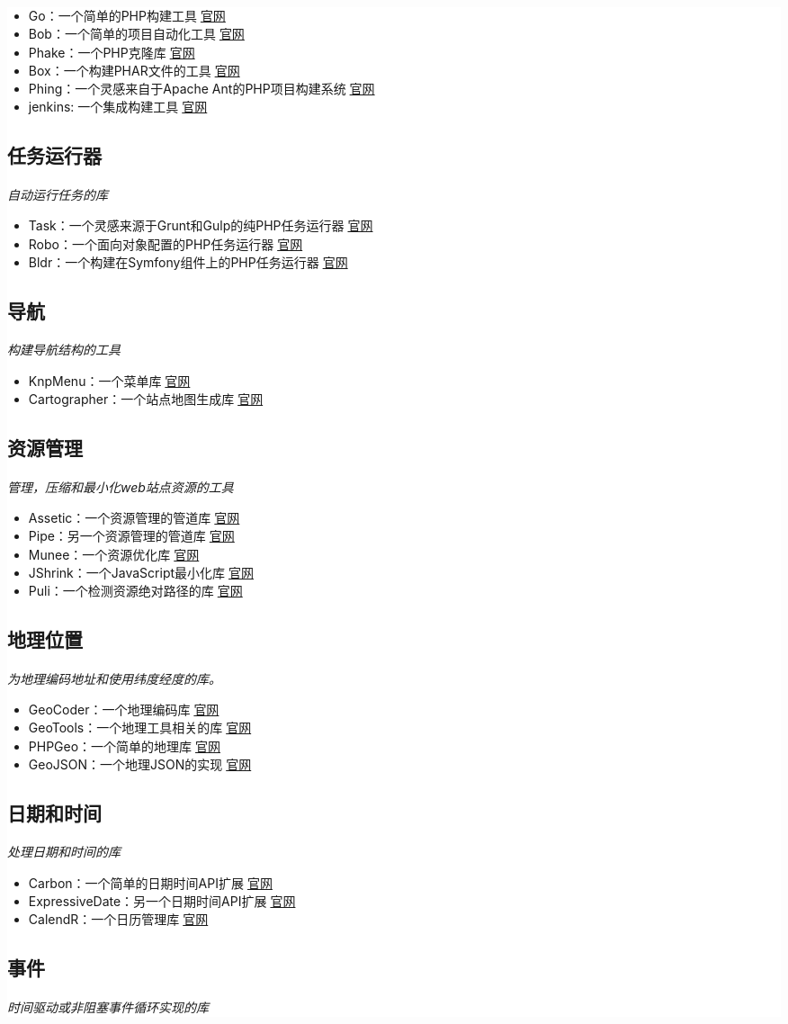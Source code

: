 *   Go：一个简单的PHP构建工具 [官网](https://github.com/herrera-io/php-go)
*   Bob：一个简单的项目自动化工具 [官网](https://github.com/CHH/bob)
*   Phake：一个PHP克隆库 [官网](https://github.com/jaz303/phake)
*   Box：一个构建PHAR文件的工具 [官网](https://github.com/kherge/Box)
*   Phing：一个灵感来自于Apache Ant的PHP项目构建系统 [官网](http://www.phing.info/)
*   jenkins: 一个集成构建工具 [官网](https://jenkins.io/)

## 任务运行器

_自动运行任务的库_

*   Task：一个灵感来源于Grunt和Gulp的纯PHP任务运行器 [官网](http://taskphp.github.io/)
*   Robo：一个面向对象配置的PHP任务运行器 [官网](https://github.com/Codegyre/Robo)
*   Bldr：一个构建在Symfony组件上的PHP任务运行器 [官网](http://bldr.io/)

## 导航

_构建导航结构的工具_

*   KnpMenu：一个菜单库 [官网](https://github.com/KnpLabs/KnpMenu)
*   Cartographer：一个站点地图生成库 [官网](https://github.com/tackk/cartographer)

## 资源管理

_管理，压缩和最小化web站点资源的工具_

*   Assetic：一个资源管理的管道库 [官网](https://github.com/kriswallsmith/assetic)
*   Pipe：另一个资源管理的管道库 [官网](https://github.com/CHH/pipe)
*   Munee：一个资源优化库 [官网](https://github.com/meenie/munee)
*   JShrink：一个JavaScript最小化库 [官网](https://github.com/tedivm/JShrink)
*   Puli：一个检测资源绝对路径的库 [官网](https://github.com/webmozart/puli)

## 地理位置

_为地理编码地址和使用纬度经度的库。_

*   GeoCoder：一个地理编码库 [官网](http://geocoder-php.org/)
*   GeoTools：一个地理工具相关的库 [官网](https://github.com/php-loep/Geotools)
*   PHPGeo：一个简单的地理库 [官网](https://github.com/mjaschen/phpgeo)
*   GeoJSON：一个地理JSON的实现 [官网](https://github.com/jmikola/geojson)

## 日期和时间

_处理日期和时间的库_

*   Carbon：一个简单的日期时间API扩展 [官网](https://github.com/briannesbitt/Carbon)
*   ExpressiveDate：另一个日期时间API扩展 [官网](https://github.com/jasonlewis/expressive-date)
*   CalendR：一个日历管理库 [官网](http://yohan.giarel.li/CalendR)

## 事件

_时间驱动或非阻塞事件循环实现的库_
